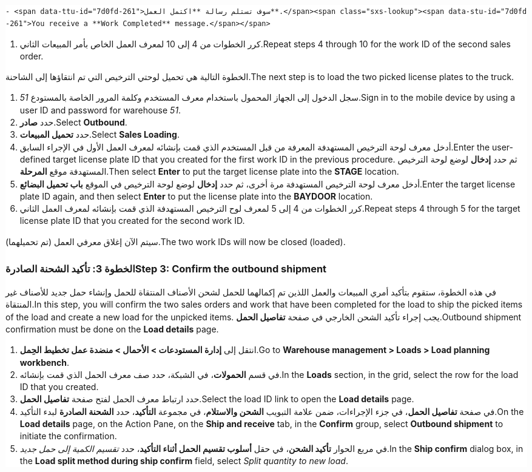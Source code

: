     - <span data-ttu-id="7d0fd-261">سوف تستلم رسالة **اكتمل العمل**.</span><span class="sxs-lookup"><span data-stu-id="7d0fd-261">You receive a **Work Completed** message.</span></span>

1. <span data-ttu-id="7d0fd-262">كرر الخطوات من 4 إلى 10 لمعرف العمل الخاص بأمر المبيعات الثاني.</span><span class="sxs-lookup"><span data-stu-id="7d0fd-262">Repeat steps 4 through 10 for the work ID of the second sales order.</span></span>

<span data-ttu-id="7d0fd-263">الخطوة التالية هي تحميل لوحتي الترخيص التي تم انتقاؤها إلى الشاحنة.</span><span class="sxs-lookup"><span data-stu-id="7d0fd-263">The next step is to load the two picked license plates to the truck.</span></span>

1. <span data-ttu-id="7d0fd-264">سجل الدخول إلى الجهاز المحمول باستخدام معرف المستخدم وكلمة المرور الخاصة بالمستودع *51*.</span><span class="sxs-lookup"><span data-stu-id="7d0fd-264">Sign in to the mobile device by using a user ID and password for warehouse *51*.</span></span>
1. <span data-ttu-id="7d0fd-265">حدد **صادر**.</span><span class="sxs-lookup"><span data-stu-id="7d0fd-265">Select **Outbound**.</span></span>
1. <span data-ttu-id="7d0fd-266">حدد **تحميل المبيعات**.</span><span class="sxs-lookup"><span data-stu-id="7d0fd-266">Select **Sales Loading**.</span></span>
1. <span data-ttu-id="7d0fd-267">أدخل معرف لوحة الترخيص المستهدفة المعرفة من قبل المستخدم الذي قمت بإنشائه لمعرف العمل الأول في الإجراء السابق.</span><span class="sxs-lookup"><span data-stu-id="7d0fd-267">Enter the user-defined target license plate ID that you created for the first work ID in the previous procedure.</span></span> <span data-ttu-id="7d0fd-268">ثم حدد **إدخال** لوضع لوحة الترخيص المستهدفة موقع **المرحلة**.</span><span class="sxs-lookup"><span data-stu-id="7d0fd-268">Then select **Enter** to put the target license plate into the **STAGE** location.</span></span>
1. <span data-ttu-id="7d0fd-269">أدخل معرف لوحة الترخيص المستهدفة مرة أخرى، ثم حدد **إدخال** لوضع لوحة الترخيص في الموقع **باب تحميل البضائع**.</span><span class="sxs-lookup"><span data-stu-id="7d0fd-269">Enter the target license plate ID again, and then select **Enter** to put the license plate into the **BAYDOOR** location.</span></span>
1. <span data-ttu-id="7d0fd-270">كرر الخطوات من 4 إلى 5 لمعرف لوح الترخيص المستهدفة الذي قمت بإنشائه لمعرف العمل الثاني.</span><span class="sxs-lookup"><span data-stu-id="7d0fd-270">Repeat steps 4 through 5 for the target license plate ID that you created for the second work ID.</span></span>

<span data-ttu-id="7d0fd-271">سيتم الآن إغلاق معرفي العمل (تم تحميلهما).</span><span class="sxs-lookup"><span data-stu-id="7d0fd-271">The two work IDs will now be closed (loaded).</span></span>

### <a name="step-3-confirm-the-outbound-shipment"></a><span data-ttu-id="7d0fd-272">الخطوة 3: تأكيد الشحنة الصادرة</span><span class="sxs-lookup"><span data-stu-id="7d0fd-272">Step 3: Confirm the outbound shipment</span></span>

<span data-ttu-id="7d0fd-273">في هذه الخطوة، ستقوم بتأكيد أمري المبيعات والعمل اللذين تم إكمالهما للحمل لشحن الأصناف المنتقاة للحمل وإنشاء حمل جديد للأصناف غير المنتقاة.</span><span class="sxs-lookup"><span data-stu-id="7d0fd-273">In this step, you will confirm the two sales orders and work that have been completed for the load to ship the picked items of the load and create a new load for the unpicked items.</span></span> <span data-ttu-id="7d0fd-274">يجب إجراء تأكيد الشحن الخارجي في صفحة **تفاصيل الحمل**.</span><span class="sxs-lookup"><span data-stu-id="7d0fd-274">Outbound shipment confirmation must be done on the **Load details** page.</span></span>

1. <span data-ttu-id="7d0fd-275">انتقل إلى **إدارة المستودعات \> الأحمال \> منضدة عمل تخطيط الحِمل‬**.</span><span class="sxs-lookup"><span data-stu-id="7d0fd-275">Go to **Warehouse management \> Loads \> Load planning workbench**.</span></span>
1. <span data-ttu-id="7d0fd-276">في قسم **الحمولات**، في الشبكة، حدد صف معرف الحمل الذي قمت بإنشائه.</span><span class="sxs-lookup"><span data-stu-id="7d0fd-276">In the **Loads** section, in the grid, select the row for the load ID that you created.</span></span>
1. <span data-ttu-id="7d0fd-277">حدد ارتباط معرف الحمل لفتح صفحة **تفاصيل الحمل**.</span><span class="sxs-lookup"><span data-stu-id="7d0fd-277">Select the load ID link to open the **Load details** page.</span></span>
1. <span data-ttu-id="7d0fd-278">في صفحة **تفاصيل الحمل**، في جزء الإجراءات، ضمن علامة التبويب **الشحن والاستلام**، في مجموعة **التأكيد**، حدد **الشحنة الصادرة** لبدء التأكيد.</span><span class="sxs-lookup"><span data-stu-id="7d0fd-278">On the **Load details** page, on the Action Pane, on the **Ship and receive** tab, in the **Confirm** group, select **Outbound shipment** to initiate the confirmation.</span></span>
1. <span data-ttu-id="7d0fd-279">في مربع الحوار **تأكيد الشحن**، في حقل **أسلوب تقسيم الحمل أثناء التأكيد**، حدد *تقسيم الكمية إلى حمل جديد*.</span><span class="sxs-lookup"><span data-stu-id="7d0fd-279">In the **Ship confirm** dialog box, in the **Load split method during ship confirm** field, select *Split quantity to new load*.</span></span>